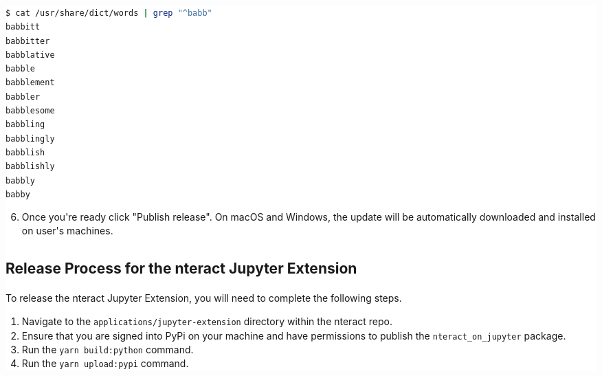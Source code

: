 ```bash
$ cat /usr/share/dict/words | grep "^babb"
babbitt
babbitter
babblative
babble
babblement
babbler
babblesome
babbling
babblingly
babblish
babblishly
babbly
babby
```

6.  Once you're ready click "Publish release". On macOS and Windows, the update will be automatically downloaded and installed on user's machines.

## Release Process for the nteract Jupyter Extension

To release the nteract Jupyter Extension, you will need to complete the following steps.

1. Navigate to the `applications/jupyter-extension` directory within the nteract repo.
2. Ensure that you are signed into PyPi on your machine and have permissions to publish the `nteract_on_jupyter` package.
3. Run the `yarn build:python` command.
4. Run the `yarn upload:pypi` command.
